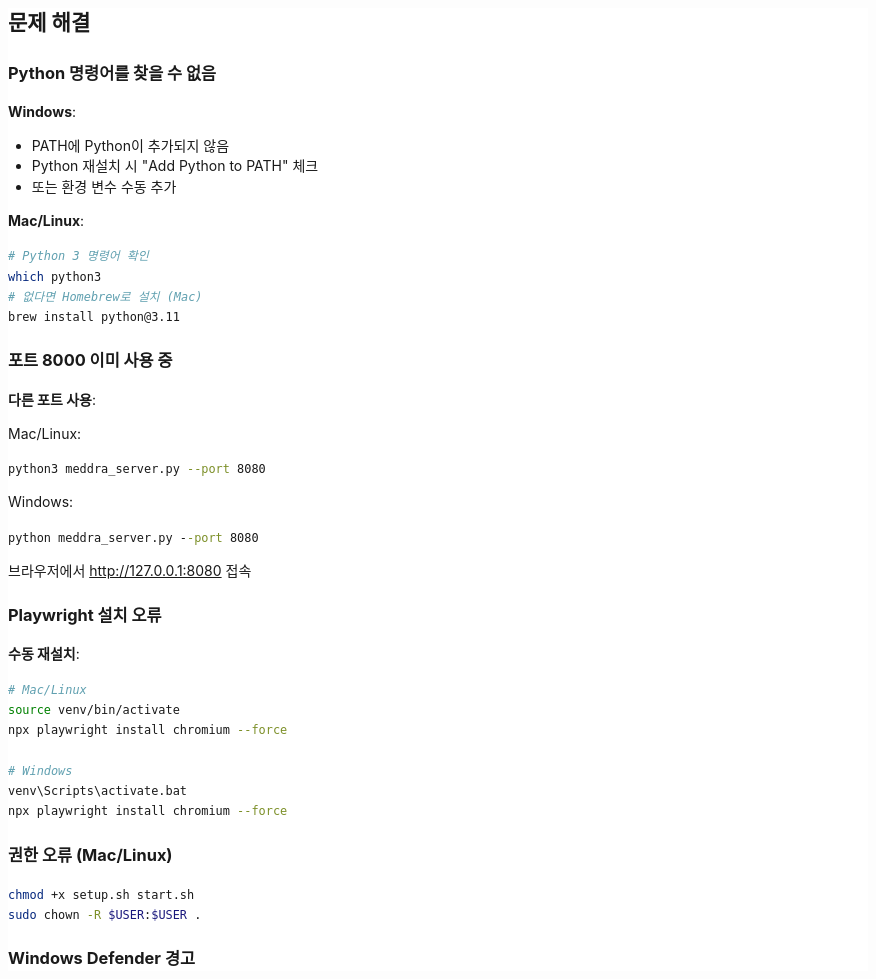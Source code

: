 
## 문제 해결

### Python 명령어를 찾을 수 없음

**Windows**:
- PATH에 Python이 추가되지 않음
- Python 재설치 시 "Add Python to PATH" 체크
- 또는 환경 변수 수동 추가

**Mac/Linux**:
```bash
# Python 3 명령어 확인
which python3
# 없다면 Homebrew로 설치 (Mac)
brew install python@3.11
```

### 포트 8000 이미 사용 중

**다른 포트 사용**:

Mac/Linux:
```bash
python3 meddra_server.py --port 8080
```

Windows:
```cmd
python meddra_server.py --port 8080
```

브라우저에서 http://127.0.0.1:8080 접속

### Playwright 설치 오류

**수동 재설치**:
```bash
# Mac/Linux
source venv/bin/activate
npx playwright install chromium --force

# Windows
venv\Scripts\activate.bat
npx playwright install chromium --force
```

### 권한 오류 (Mac/Linux)

```bash
chmod +x setup.sh start.sh
sudo chown -R $USER:$USER .
```

### Windows Defender 경고
